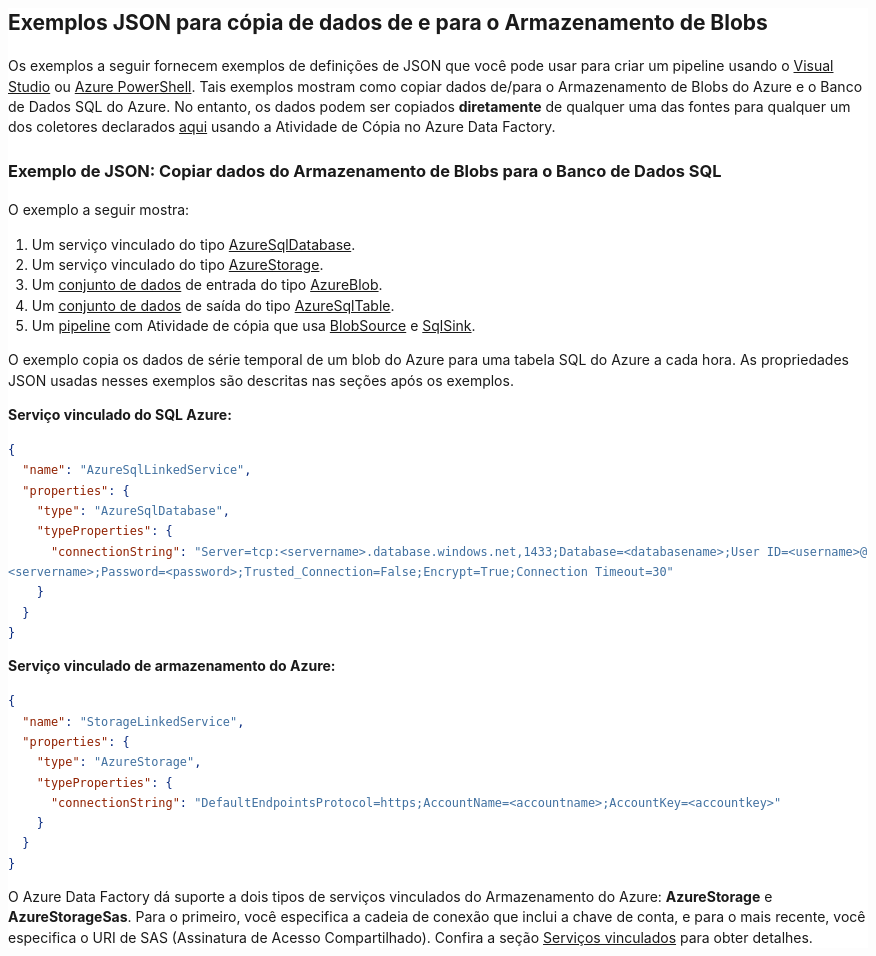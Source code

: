 ## <a name="json-examples-for-copying-data-to-and-from-blob-storage"></a>Exemplos JSON para cópia de dados de e para o Armazenamento de Blobs
Os exemplos a seguir fornecem exemplos de definições de JSON que você pode usar para criar um pipeline usando o [Visual Studio](data-factory-copy-activity-tutorial-using-visual-studio.md) ou [Azure PowerShell](data-factory-copy-activity-tutorial-using-powershell.md). Tais exemplos mostram como copiar dados de/para o Armazenamento de Blobs do Azure e o Banco de Dados SQL do Azure. No entanto, os dados podem ser copiados **diretamente** de qualquer uma das fontes para qualquer um dos coletores declarados [aqui](data-factory-data-movement-activities.md#supported-data-stores-and-formats) usando a Atividade de Cópia no Azure Data Factory.

### <a name="json-example-copy-data-from-blob-storage-to-sql-database"></a>Exemplo de JSON: Copiar dados do Armazenamento de Blobs para o Banco de Dados SQL
O exemplo a seguir mostra:

1. Um serviço vinculado do tipo [AzureSqlDatabase](data-factory-azure-sql-connector.md#linked-service-properties).
2. Um serviço vinculado do tipo [AzureStorage](#linked-service-properties).
3. Um [conjunto de dados](data-factory-create-datasets.md) de entrada do tipo [AzureBlob](#dataset-properties).
4. Um [conjunto de dados](data-factory-create-datasets.md) de saída do tipo [AzureSqlTable](data-factory-azure-sql-connector.md#dataset-properties).
5. Um [pipeline](data-factory-create-pipelines.md) com Atividade de cópia que usa [BlobSource](#copy-activity-properties) e [SqlSink](data-factory-azure-sql-connector.md#copy-activity-properties).

O exemplo copia os dados de série temporal de um blob do Azure para uma tabela SQL do Azure a cada hora. As propriedades JSON usadas nesses exemplos são descritas nas seções após os exemplos.

**Serviço vinculado do SQL Azure:**

```json
{
  "name": "AzureSqlLinkedService",
  "properties": {
    "type": "AzureSqlDatabase",
    "typeProperties": {
      "connectionString": "Server=tcp:<servername>.database.windows.net,1433;Database=<databasename>;User ID=<username>@<servername>;Password=<password>;Trusted_Connection=False;Encrypt=True;Connection Timeout=30"
    }
  }
}
```
**Serviço vinculado de armazenamento do Azure:**

```json
{
  "name": "StorageLinkedService",
  "properties": {
    "type": "AzureStorage",
    "typeProperties": {
      "connectionString": "DefaultEndpointsProtocol=https;AccountName=<accountname>;AccountKey=<accountkey>"
    }
  }
}
```
O Azure Data Factory dá suporte a dois tipos de serviços vinculados do Armazenamento do Azure: **AzureStorage** e **AzureStorageSas**. Para o primeiro, você especifica a cadeia de conexão que inclui a chave de conta, e para o mais recente, você especifica o URI de SAS (Assinatura de Acesso Compartilhado). Confira a seção [Serviços vinculados](#linked-service-properties) para obter detalhes.

